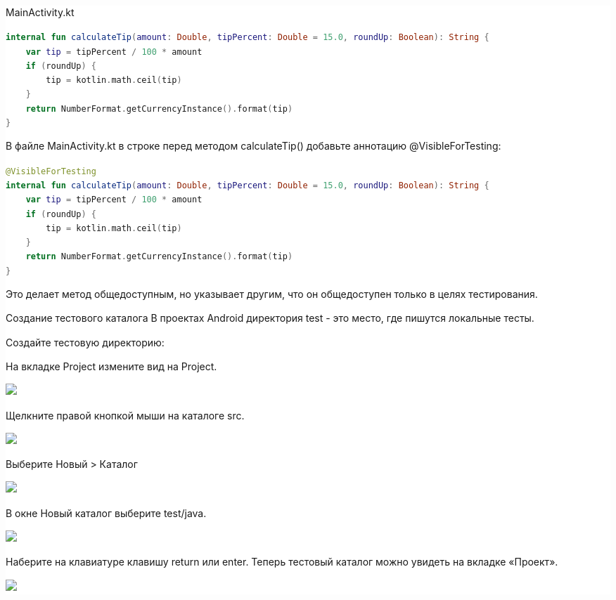 
MainActivity.kt
```kt
internal fun calculateTip(amount: Double, tipPercent: Double = 15.0, roundUp: Boolean): String {
    var tip = tipPercent / 100 * amount
    if (roundUp) {
        tip = kotlin.math.ceil(tip)
    }
    return NumberFormat.getCurrencyInstance().format(tip)
}
```

В файле MainActivity.kt в строке перед методом calculateTip() добавьте аннотацию @VisibleForTesting:


```kt
@VisibleForTesting
internal fun calculateTip(amount: Double, tipPercent: Double = 15.0, roundUp: Boolean): String {
    var tip = tipPercent / 100 * amount
    if (roundUp) {
        tip = kotlin.math.ceil(tip)
    }
    return NumberFormat.getCurrencyInstance().format(tip)
}
```

Это делает метод общедоступным, но указывает другим, что он общедоступен только в целях тестирования.

Создание тестового каталога
В проектах Android директория test - это место, где пишутся локальные тесты.

Создайте тестовую директорию:

На вкладке Project измените вид на Project.


![](https://developer.android.com/static/codelabs/basic-android-kotlin-compose-write-automated-tests/img/a6b5eade0103eca9_856.png)

Щелкните правой кнопкой мыши на каталоге src.


![](https://developer.android.com/static/codelabs/basic-android-kotlin-compose-write-automated-tests/img/d6bfede787910341_856.png)

Выберите Новый > Каталог

![](https://developer.android.com/static/codelabs/basic-android-kotlin-compose-write-automated-tests/img/a457c469e7058234_856.png)

В окне Новый каталог выберите test/java.

![](https://developer.android.com/static/codelabs/basic-android-kotlin-compose-write-automated-tests/img/bd2c2ef635f0a392_856.png)

Наберите на клавиатуре клавишу return или enter. Теперь тестовый каталог можно увидеть на вкладке «Проект».


![](https://developer.android.com/static/codelabs/basic-android-kotlin-compose-write-automated-tests/img/d07872d354d8aa92_856.png)
